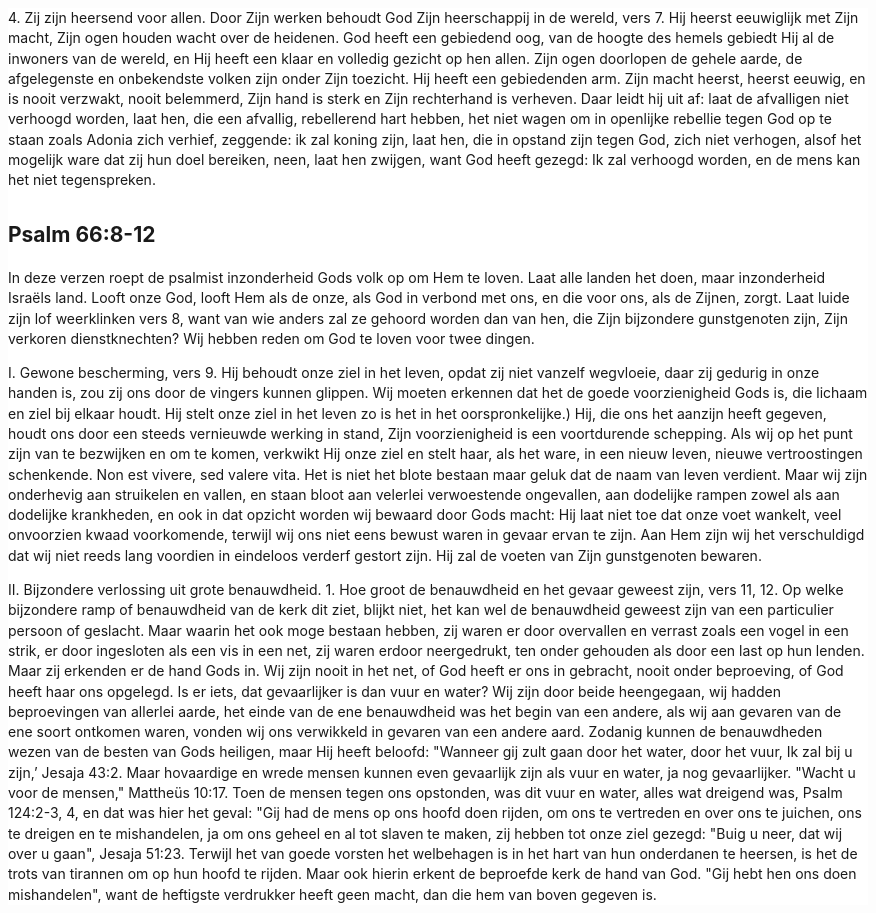 4\. Zij zijn heersend voor allen. Door Zijn werken behoudt God Zijn heerschappij in de wereld, vers 7. Hij heerst eeuwiglijk met Zijn macht, Zijn ogen houden wacht over de heidenen. God heeft een gebiedend oog, van de hoogte des hemels gebiedt Hij al de inwoners van de wereld, en Hij heeft een klaar en volledig gezicht op hen allen. Zijn ogen doorlopen de gehele aarde, de afgelegenste en onbekendste volken zijn onder Zijn toezicht. Hij heeft een gebiedenden arm. Zijn macht heerst, heerst eeuwig, en is nooit verzwakt, nooit belemmerd, Zijn hand is sterk en Zijn rechterhand is verheven. Daar leidt hij uit af: laat de afvalligen niet verhoogd worden, laat hen, die een afvallig, rebellerend hart hebben, het niet wagen om in openlijke rebellie tegen God op te staan zoals Adonia zich verhief, zeggende: ik zal koning zijn, laat hen, die in opstand zijn tegen God, zich niet verhogen, alsof het mogelijk ware dat zij hun doel bereiken, neen, laat hen zwijgen, want God heeft gezegd: Ik zal verhoogd worden, en de mens kan het niet tegenspreken.

## Psalm 66:8-12 
In deze verzen roept de psalmist inzonderheid Gods volk op om Hem te loven. Laat alle landen het doen, maar inzonderheid Israëls land. Looft onze God, looft Hem als de onze, als God in verbond met ons, en die voor ons, als de Zijnen, zorgt. Laat luide zijn lof weerklinken vers 8, want van wie anders zal ze gehoord worden dan van hen, die Zijn bijzondere gunstgenoten zijn, Zijn verkoren dienstknechten? Wij hebben reden om God te loven voor twee dingen.

I. Gewone bescherming, vers 9. Hij behoudt onze ziel in het leven, opdat zij niet vanzelf wegvloeie, daar zij gedurig in onze handen is, zou zij ons door de vingers kunnen glippen. Wij moeten erkennen dat het de goede voorzienigheid Gods is, die lichaam en ziel bij elkaar houdt. Hij stelt onze ziel in het leven zo is het in het oorspronkelijke.) Hij, die ons het aanzijn heeft gegeven, houdt ons door een steeds vernieuwde werking in stand, Zijn voorzienigheid is een voortdurende schepping. Als wij op het punt zijn van te bezwijken en om te komen, verkwikt Hij onze ziel en stelt haar, als het ware, in een nieuw leven, nieuwe vertroostingen schenkende. Non est vivere, sed valere vita. Het is niet het blote bestaan maar geluk dat de naam van leven verdient. Maar wij zijn onderhevig aan struikelen en vallen, en staan bloot aan velerlei verwoestende ongevallen, aan dodelijke rampen zowel als aan dodelijke krankheden, en ook in dat opzicht worden wij bewaard door Gods macht: Hij laat niet toe dat onze voet wankelt, veel onvoorzien kwaad voorkomende, terwijl wij ons niet eens bewust waren in gevaar ervan te zijn. Aan Hem zijn wij het verschuldigd dat wij niet reeds lang voordien in eindeloos verderf gestort zijn. Hij zal de voeten van Zijn gunstgenoten bewaren.

II. Bijzondere verlossing uit grote benauwdheid.
1\. Hoe groot de benauwdheid en het gevaar geweest zijn, vers 11, 12. Op welke bijzondere ramp of benauwdheid van de kerk dit ziet, blijkt niet, het kan wel de benauwdheid geweest zijn van een particulier persoon of geslacht. Maar waarin het ook moge bestaan hebben, zij waren er door overvallen en verrast zoals een vogel in een strik, er door ingesloten als een vis in een net, zij waren erdoor neergedrukt, ten onder gehouden als door een last op hun lenden. Maar zij erkenden er de hand Gods in. Wij zijn nooit in het net, of God heeft er ons in gebracht, nooit onder beproeving, of God heeft haar ons opgelegd. Is er iets, dat gevaarlijker is dan vuur en water? Wij zijn door beide heengegaan, wij hadden beproevingen van allerlei aarde, het einde van de ene benauwdheid was het begin van een andere, als wij aan gevaren van de ene soort ontkomen waren, vonden wij ons verwikkeld in gevaren van een andere aard. Zodanig kunnen de benauwdheden wezen van de besten van Gods heiligen, maar Hij heeft beloofd: "Wanneer gij zult gaan door het water, door het vuur, Ik zal bij u zijn,’ Jesaja 43:2. Maar hovaardige en wrede mensen kunnen even gevaarlijk zijn als vuur en water, ja nog gevaarlijker. "Wacht u voor de mensen," Mattheüs 10:17. 
Toen de mensen tegen ons opstonden, was dit vuur en water, alles wat dreigend was, Psalm 124:2-3, 4, en dat was hier het geval: "Gij had de mens op ons hoofd doen rijden, om ons te vertreden en over ons te juichen, ons te dreigen en te mishandelen, ja om ons geheel en al tot slaven te maken, zij hebben tot onze ziel gezegd: "Buig u neer, dat wij over u gaan", Jesaja 51:23. Terwijl het van goede vorsten het welbehagen is in het hart van hun onderdanen te heersen, is het de trots van tirannen om op hun hoofd te rijden. Maar ook hierin erkent de beproefde kerk de hand van God. "Gij hebt hen ons doen mishandelen", want de heftigste verdrukker heeft geen macht, dan die hem van boven gegeven is.
